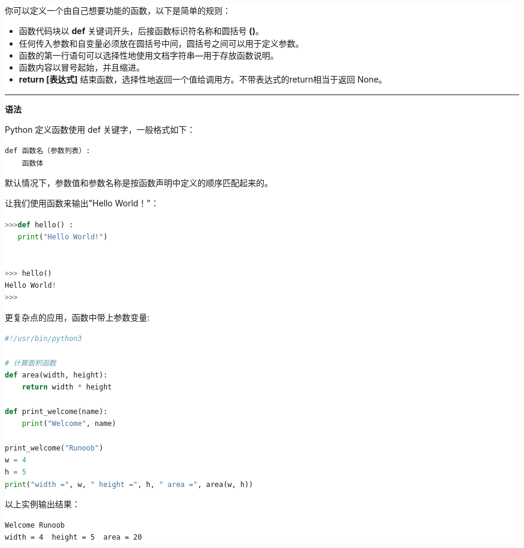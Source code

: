 你可以定义一个由自己想要功能的函数，以下是简单的规则：

- 函数代码块以 **def** 关键词开头，后接函数标识符名称和圆括号 **()**。
- 任何传入参数和自变量必须放在圆括号中间，圆括号之间可以用于定义参数。
- 函数的第一行语句可以选择性地使用文档字符串—用于存放函数说明。
- 函数内容以冒号起始，并且缩进。
- **return [表达式]** 结束函数，选择性地返回一个值给调用方。不带表达式的return相当于返回 None。

------

**语法**

Python 定义函数使用 def 关键字，一般格式如下：

```
def 函数名（参数列表）:
    函数体
```

默认情况下，参数值和参数名称是按函数声明中定义的顺序匹配起来的。

让我们使用函数来输出"Hello World！"：

```python
>>>def hello() :
   print("Hello World!")
 
   
>>> hello()
Hello World!
>>>
```

更复杂点的应用，函数中带上参数变量:

```python
#!/usr/bin/python3
 
# 计算面积函数
def area(width, height):
    return width * height
 
def print_welcome(name):
    print("Welcome", name)
 
print_welcome("Runoob")
w = 4
h = 5
print("width =", w, " height =", h, " area =", area(w, h))
```

以上实例输出结果：

```
Welcome Runoob
width = 4  height = 5  area = 20
```
